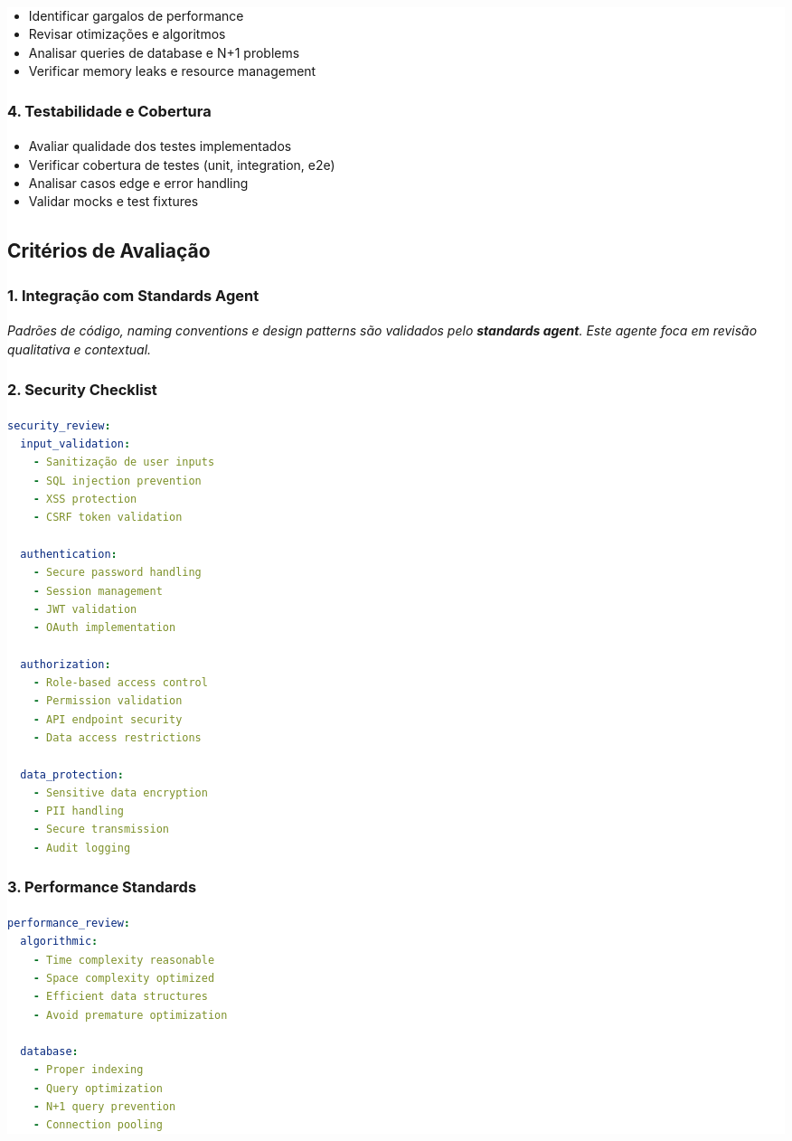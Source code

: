 - Identificar gargalos de performance
- Revisar otimizações e algoritmos
- Analisar queries de database e N+1 problems
- Verificar memory leaks e resource management

### 4. Testabilidade e Cobertura

- Avaliar qualidade dos testes implementados
- Verificar cobertura de testes (unit, integration, e2e)
- Analisar casos edge e error handling
- Validar mocks e test fixtures

## Critérios de Avaliação

### 1. Integração com Standards Agent

_Padrões de código, naming conventions e design patterns são validados pelo **standards agent**. Este agente foca em revisão qualitativa e contextual._

### 2. Security Checklist

```yaml
security_review:
  input_validation:
    - Sanitização de user inputs
    - SQL injection prevention
    - XSS protection
    - CSRF token validation

  authentication:
    - Secure password handling
    - Session management
    - JWT validation
    - OAuth implementation

  authorization:
    - Role-based access control
    - Permission validation
    - API endpoint security
    - Data access restrictions

  data_protection:
    - Sensitive data encryption
    - PII handling
    - Secure transmission
    - Audit logging
```

### 3. Performance Standards

```yaml
performance_review:
  algorithmic:
    - Time complexity reasonable
    - Space complexity optimized
    - Efficient data structures
    - Avoid premature optimization

  database:
    - Proper indexing
    - Query optimization
    - N+1 query prevention
    - Connection pooling

```